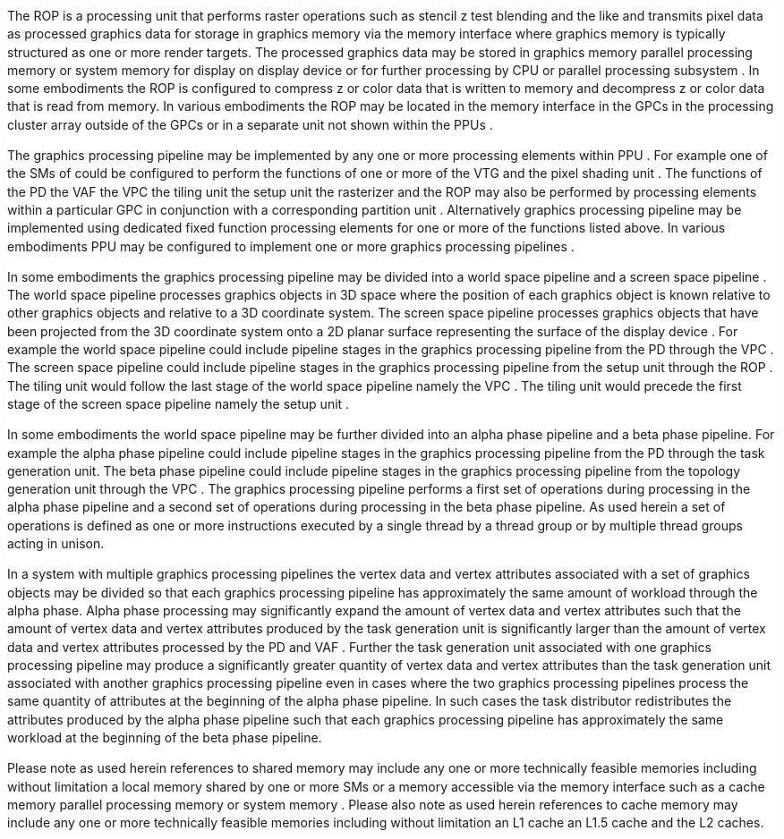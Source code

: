 The ROP is a processing unit that performs raster operations such as stencil z test blending and the like and transmits pixel data as processed graphics data for storage in graphics memory via the memory interface where graphics memory is typically structured as one or more render targets. The processed graphics data may be stored in graphics memory parallel processing memory or system memory for display on display device or for further processing by CPU or parallel processing subsystem . In some embodiments the ROP is configured to compress z or color data that is written to memory and decompress z or color data that is read from memory. In various embodiments the ROP may be located in the memory interface in the GPCs in the processing cluster array outside of the GPCs or in a separate unit not shown within the PPUs .

The graphics processing pipeline may be implemented by any one or more processing elements within PPU . For example one of the SMs of could be configured to perform the functions of one or more of the VTG and the pixel shading unit . The functions of the PD the VAF the VPC the tiling unit the setup unit the rasterizer and the ROP may also be performed by processing elements within a particular GPC in conjunction with a corresponding partition unit . Alternatively graphics processing pipeline may be implemented using dedicated fixed function processing elements for one or more of the functions listed above. In various embodiments PPU may be configured to implement one or more graphics processing pipelines .

In some embodiments the graphics processing pipeline may be divided into a world space pipeline and a screen space pipeline . The world space pipeline processes graphics objects in 3D space where the position of each graphics object is known relative to other graphics objects and relative to a 3D coordinate system. The screen space pipeline processes graphics objects that have been projected from the 3D coordinate system onto a 2D planar surface representing the surface of the display device . For example the world space pipeline could include pipeline stages in the graphics processing pipeline from the PD through the VPC . The screen space pipeline could include pipeline stages in the graphics processing pipeline from the setup unit through the ROP . The tiling unit would follow the last stage of the world space pipeline namely the VPC . The tiling unit would precede the first stage of the screen space pipeline namely the setup unit .

In some embodiments the world space pipeline may be further divided into an alpha phase pipeline and a beta phase pipeline. For example the alpha phase pipeline could include pipeline stages in the graphics processing pipeline from the PD through the task generation unit. The beta phase pipeline could include pipeline stages in the graphics processing pipeline from the topology generation unit through the VPC . The graphics processing pipeline performs a first set of operations during processing in the alpha phase pipeline and a second set of operations during processing in the beta phase pipeline. As used herein a set of operations is defined as one or more instructions executed by a single thread by a thread group or by multiple thread groups acting in unison.

In a system with multiple graphics processing pipelines the vertex data and vertex attributes associated with a set of graphics objects may be divided so that each graphics processing pipeline has approximately the same amount of workload through the alpha phase. Alpha phase processing may significantly expand the amount of vertex data and vertex attributes such that the amount of vertex data and vertex attributes produced by the task generation unit is significantly larger than the amount of vertex data and vertex attributes processed by the PD and VAF . Further the task generation unit associated with one graphics processing pipeline may produce a significantly greater quantity of vertex data and vertex attributes than the task generation unit associated with another graphics processing pipeline even in cases where the two graphics processing pipelines process the same quantity of attributes at the beginning of the alpha phase pipeline. In such cases the task distributor redistributes the attributes produced by the alpha phase pipeline such that each graphics processing pipeline has approximately the same workload at the beginning of the beta phase pipeline.

Please note as used herein references to shared memory may include any one or more technically feasible memories including without limitation a local memory shared by one or more SMs or a memory accessible via the memory interface such as a cache memory parallel processing memory or system memory . Please also note as used herein references to cache memory may include any one or more technically feasible memories including without limitation an L1 cache an L1.5 cache and the L2 caches.
